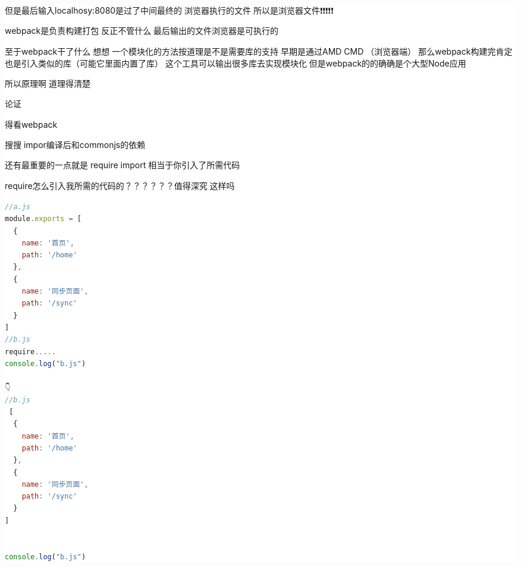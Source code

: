 但是最后输入localhosy:8080是过了中间最终的 浏览器执行的文件
所以是浏览器文件❗️❗️❗️❗️❗️


webpack是负责构建打包  反正不管什么 最后输出的文件浏览器是可执行的

至于webpack干了什么  想想 一个模块化的方法按道理是不是需要库的支持 早期是通过AMD CMD （浏览器端） 那么webpack构建完肯定也是引入类似的库（可能它里面内置了库）  这个工具可以输出很多库去实现模块化 但是webpack的的确确是个大型Node应用

所以原理啊 道理得清楚


论证

得看webpack


搜搜 impor编译后和commonjs的依赖

还有最重要的一点就是 require import 相当于你引入了所需代码


require怎么引入我所需的代码的？？？？？？值得深究
这样吗
```javascript
//a.js
module.exports = [
  {
    name: '首页',
    path: '/home'
  },
  {
    name: '同步页面',
    path: '/sync'
  }
]
//b.js
require.....
console.log("b.js")

👇
//b.js
 [
  {
    name: '首页',
    path: '/home'
  },
  {
    name: '同步页面',
    path: '/sync'
  }
]


console.log("b.js")

```
